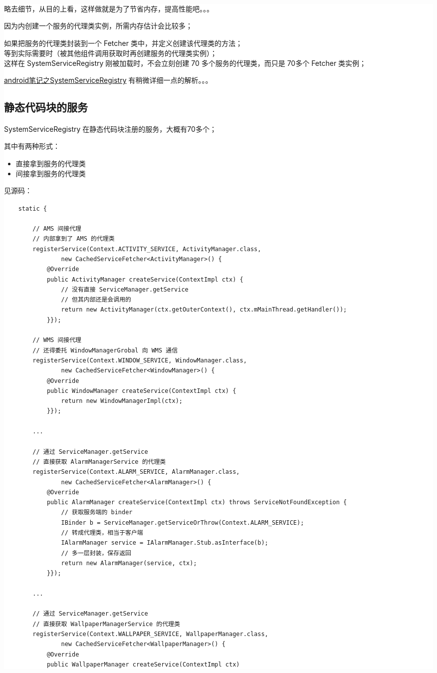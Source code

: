 略去细节，从目的上看，这样做就是为了节省内存，提高性能吧。。。

因为内创建一个服务的代理类实例，所需内存估计会比较多；

如果把服务的代理类封装到一个 Fetcher 类中，并定义创建该代理类的方法；<br>等到实际需要时（被其他组件调用获取时再创建服务的代理类实例）；<br>
这样在 SystemServiceRegistry 刚被加载时，不会立刻创建 70 多个服务的代理类，而只是 70多个 Fetcher 类实例；

[android笔记之SystemServiceRegistry](https://www.jianshu.com/p/db3ced6c933b) 有稍微详细一点的解析。。。

## 静态代码块的服务

SystemServiceRegistry 在静态代码块注册的服务，大概有70多个；

其中有两种形式：

- 直接拿到服务的代理类
- 间接拿到服务的代理类

见源码：

```
    static {
    
        // AMS 间接代理
        // 内部拿到了 AMS 的代理类
        registerService(Context.ACTIVITY_SERVICE, ActivityManager.class,
                new CachedServiceFetcher<ActivityManager>() {
            @Override
            public ActivityManager createService(ContextImpl ctx) {
                // 没有直接 ServiceManager.getService
                // 但其内部还是会调用的
                return new ActivityManager(ctx.getOuterContext(), ctx.mMainThread.getHandler());
            }});

        // WMS 间接代理
        // 还得委托 WindowManagerGrobal 向 WMS 通信
        registerService(Context.WINDOW_SERVICE, WindowManager.class,
                new CachedServiceFetcher<WindowManager>() {
            @Override
            public WindowManager createService(ContextImpl ctx) {
                return new WindowManagerImpl(ctx);
            }});
            
        ...

        // 通过 ServiceManager.getService
        // 直接获取 AlarmManagerService 的代理类
        registerService(Context.ALARM_SERVICE, AlarmManager.class,
                new CachedServiceFetcher<AlarmManager>() {
            @Override
            public AlarmManager createService(ContextImpl ctx) throws ServiceNotFoundException {
                // 获取服务端的 binder
                IBinder b = ServiceManager.getServiceOrThrow(Context.ALARM_SERVICE);
                // 转成代理类，相当于客户端
                IAlarmManager service = IAlarmManager.Stub.asInterface(b);
                // 多一层封装，保存返回
                return new AlarmManager(service, ctx);
            }});
    
        ...
    
        // 通过 ServiceManager.getService
        // 直接获取 WallpaperManagerService 的代理类
        registerService(Context.WALLPAPER_SERVICE, WallpaperManager.class,
                new CachedServiceFetcher<WallpaperManager>() {
            @Override
            public WallpaperManager createService(ContextImpl ctx)
```